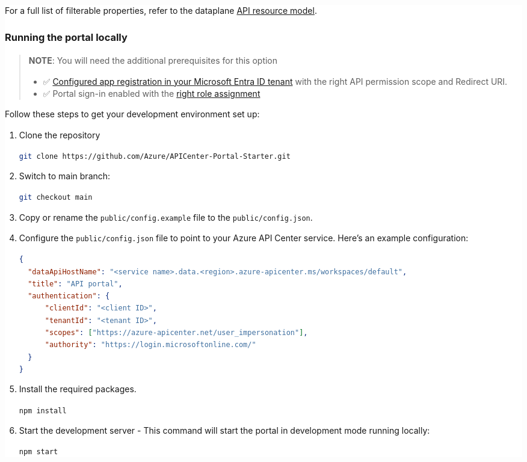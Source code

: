 For a full list of filterable properties, refer to the dataplane [API resource model](https://learn.microsoft.com/en-us/rest/api/dataplane/apicenter/apis/get?view=rest-dataplane-apicenter-2024-02-01-preview&tabs=HTTP#api).

### Running the portal locally

> **NOTE**: You will need the additional prerequisites for this option
> 
> - :white_check_mark: [Configured app registration in your Microsoft Entra ID tenant](https://learn.microsoft.com/azure/api-center/enable-api-center-portal#create-microsoft-entra-app-registration) with the right API permission scope and Redirect URI.
> - :white_check_mark: Portal sign-in enabled with the [right role assignment](https://learn.microsoft.com/azure/api-center/enable-api-center-portal#enable-sign-in-to-portal-by-microsoft-entra-users-and-groups)

Follow these steps to get your development environment set up:

1. Clone the repository

    ```bash
    git clone https://github.com/Azure/APICenter-Portal-Starter.git
    ```

1. Switch to main branch:

    ```bash
    git checkout main
    ```

1. Copy or rename the `public/config.example` file to the `public/config.json`.
1. Configure the `public/config.json` file to point to your Azure API Center service. Here’s an example configuration:

    ```JSON
    {
      "dataApiHostName": "<service name>.data.<region>.azure-apicenter.ms/workspaces/default",
      "title": "API portal",
      "authentication": {
          "clientId": "<client ID>",
          "tenantId": "<tenant ID>",
          "scopes": ["https://azure-apicenter.net/user_impersonation"],
          "authority": "https://login.microsoftonline.com/"
      }
    }
    ```

1. Install the required packages.

    ```bash
    npm install
    ```

1. Start the development server - This command will start the portal in development mode running locally:

   ```bash
   npm start
   ```
